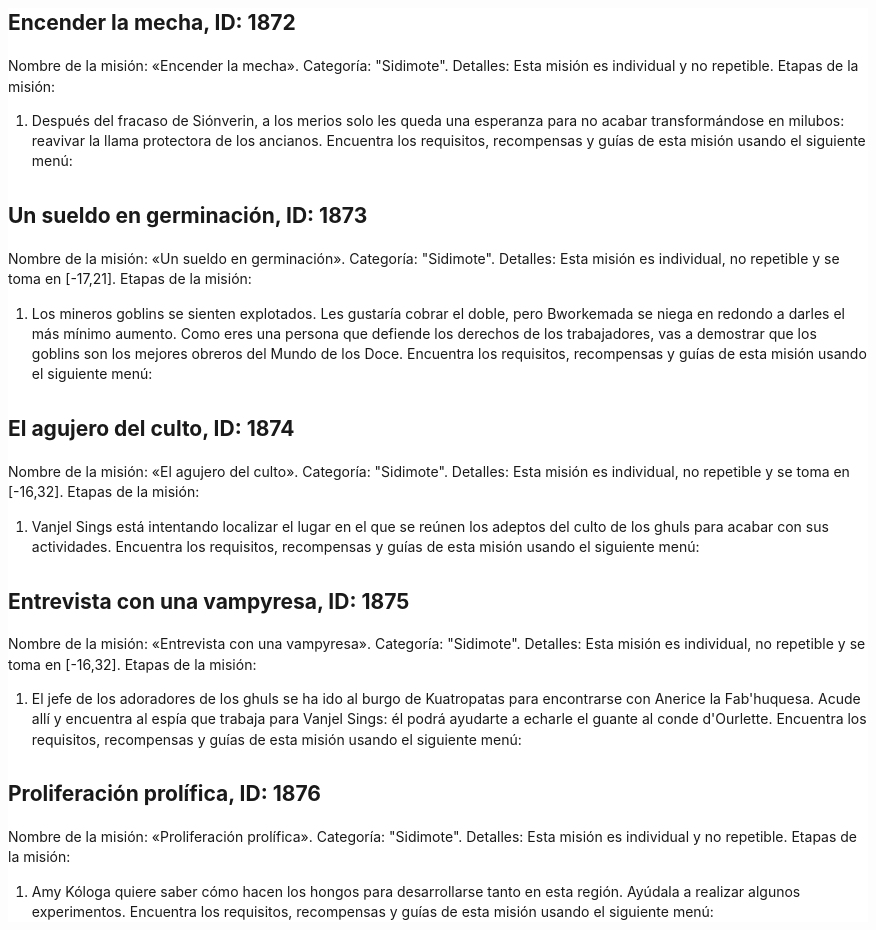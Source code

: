 ## Encender la mecha, ID: 1872
Nombre de la misión: «Encender la mecha».
Categoría: "Sidimote".
Detalles: Esta misión es individual y no repetible.
Etapas de la misión:
1. Después del fracaso de Siónverin, a los merios solo les queda una esperanza para no acabar transformándose en milubos: reavivar la llama protectora de los ancianos.
Encuentra los requisitos, recompensas y guías de esta misión usando el siguiente menú:
<component type={1872_QUEST_MENU}>

## Un sueldo en germinación, ID: 1873
Nombre de la misión: «Un sueldo en germinación».
Categoría: "Sidimote".
Detalles: Esta misión es individual, no repetible y se toma en [-17,21].
Etapas de la misión:
1. Los mineros goblins se sienten explotados. Les gustaría cobrar el doble, pero Bworkemada se niega en redondo a darles el más mínimo aumento. Como eres una persona que defiende los derechos de los trabajadores, vas a demostrar que los goblins son los mejores obreros del Mundo de los Doce.
Encuentra los requisitos, recompensas y guías de esta misión usando el siguiente menú:
<component type={1873_QUEST_MENU}>

## El agujero del culto, ID: 1874
Nombre de la misión: «El agujero del culto».
Categoría: "Sidimote".
Detalles: Esta misión es individual, no repetible y se toma en [-16,32].
Etapas de la misión:
1. Vanjel Sings está intentando localizar el lugar en el que se reúnen los adeptos del culto de los ghuls para acabar con sus actividades.
Encuentra los requisitos, recompensas y guías de esta misión usando el siguiente menú:
<component type={1874_QUEST_MENU}>

## Entrevista con una vampyresa, ID: 1875
Nombre de la misión: «Entrevista con una vampyresa».
Categoría: "Sidimote".
Detalles: Esta misión es individual, no repetible y se toma en [-16,32].
Etapas de la misión:
1. El jefe de los adoradores de los ghuls se ha ido al burgo de Kuatropatas para encontrarse con Anerice la Fab'huquesa. Acude allí y encuentra al espía que trabaja para Vanjel Sings: él podrá ayudarte a echarle el guante al conde d'Ourlette.
Encuentra los requisitos, recompensas y guías de esta misión usando el siguiente menú:
<component type={1875_QUEST_MENU}>

## Proliferación prolífica, ID: 1876
Nombre de la misión: «Proliferación prolífica».
Categoría: "Sidimote".
Detalles: Esta misión es individual y no repetible.
Etapas de la misión:
1. Amy Kóloga quiere saber cómo hacen los hongos para desarrollarse tanto en esta región. Ayúdala a realizar algunos experimentos.
Encuentra los requisitos, recompensas y guías de esta misión usando el siguiente menú:
<component type={1876_QUEST_MENU}>
